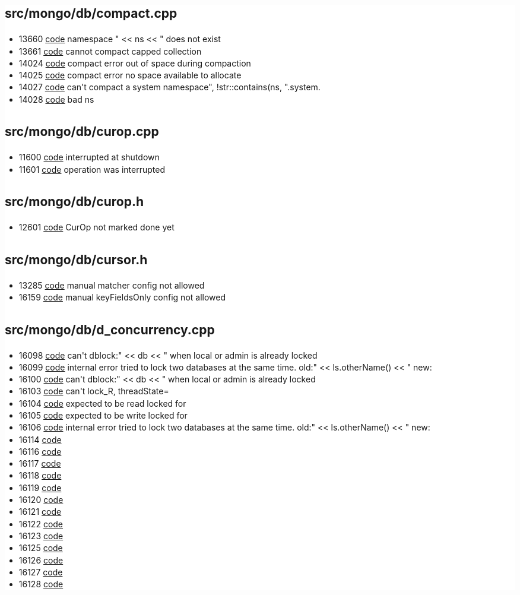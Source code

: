 src/mongo/db/compact.cpp
----
* 13660 [code](http://github.com/mongodb/mongo/blob/master/src/mongo/db/compact.cpp#L301) namespace " << ns << " does not exist
* 13661 [code](http://github.com/mongodb/mongo/blob/master/src/mongo/db/compact.cpp#L302) cannot compact capped collection
* 14024 [code](http://github.com/mongodb/mongo/blob/master/src/mongo/db/compact.cpp#L115) compact error out of space during compaction
* 14025 [code](http://github.com/mongodb/mongo/blob/master/src/mongo/db/compact.cpp#L232) compact error no space available to allocate
* 14027 [code](http://github.com/mongodb/mongo/blob/master/src/mongo/db/compact.cpp#L293) can't compact a system namespace", !str::contains(ns, ".system.
* 14028 [code](http://github.com/mongodb/mongo/blob/master/src/mongo/db/compact.cpp#L292) bad ns


src/mongo/db/curop.cpp
----
* 11600 [code](http://github.com/mongodb/mongo/blob/master/src/mongo/db/curop.cpp#L188) interrupted at shutdown
* 11601 [code](http://github.com/mongodb/mongo/blob/master/src/mongo/db/curop.cpp#L190) operation was interrupted


src/mongo/db/curop.h
----
* 12601 [code](http://github.com/mongodb/mongo/blob/master/src/mongo/db/curop.h#L192) CurOp not marked done yet


src/mongo/db/cursor.h
----
* 13285 [code](http://github.com/mongodb/mongo/blob/master/src/mongo/db/cursor.h#L200) manual matcher config not allowed
* 16159 [code](http://github.com/mongodb/mongo/blob/master/src/mongo/db/cursor.h#L211) manual keyFieldsOnly config not allowed


src/mongo/db/d_concurrency.cpp
----
* 16098 [code](http://github.com/mongodb/mongo/blob/master/src/mongo/db/d_concurrency.cpp#L512) can't dblock:" << db << " when local or admin is already locked
* 16099 [code](http://github.com/mongodb/mongo/blob/master/src/mongo/db/d_concurrency.cpp#L694) internal error tried to lock two databases at the same time. old:" << ls.otherName() << " new:
* 16100 [code](http://github.com/mongodb/mongo/blob/master/src/mongo/db/d_concurrency.cpp#L699) can't dblock:" << db << " when local or admin is already locked
* 16103 [code](http://github.com/mongodb/mongo/blob/master/src/mongo/db/d_concurrency.cpp#L123) can't lock_R, threadState=
* 16104 [code](http://github.com/mongodb/mongo/blob/master/src/mongo/db/d_concurrency.cpp#L263) expected to be read locked for 
* 16105 [code](http://github.com/mongodb/mongo/blob/master/src/mongo/db/d_concurrency.cpp#L269) expected to be write locked for 
* 16106 [code](http://github.com/mongodb/mongo/blob/master/src/mongo/db/d_concurrency.cpp#L507) internal error tried to lock two databases at the same time. old:" << ls.otherName() << " new:
* 16114 [code](http://github.com/mongodb/mongo/blob/master/src/mongo/db/d_concurrency.cpp#L132) 
* 16116 [code](http://github.com/mongodb/mongo/blob/master/src/mongo/db/d_concurrency.cpp#L333) 
* 16117 [code](http://github.com/mongodb/mongo/blob/master/src/mongo/db/d_concurrency.cpp#L334) 
* 16118 [code](http://github.com/mongodb/mongo/blob/master/src/mongo/db/d_concurrency.cpp#L337) 
* 16119 [code](http://github.com/mongodb/mongo/blob/master/src/mongo/db/d_concurrency.cpp#L347) 
* 16120 [code](http://github.com/mongodb/mongo/blob/master/src/mongo/db/d_concurrency.cpp#L348) 
* 16121 [code](http://github.com/mongodb/mongo/blob/master/src/mongo/db/d_concurrency.cpp#L355) 
* 16122 [code](http://github.com/mongodb/mongo/blob/master/src/mongo/db/d_concurrency.cpp#L357) 
* 16123 [code](http://github.com/mongodb/mongo/blob/master/src/mongo/db/d_concurrency.cpp#L358) 
* 16125 [code](http://github.com/mongodb/mongo/blob/master/src/mongo/db/d_concurrency.cpp#L362) 
* 16126 [code](http://github.com/mongodb/mongo/blob/master/src/mongo/db/d_concurrency.cpp#L364) 
* 16127 [code](http://github.com/mongodb/mongo/blob/master/src/mongo/db/d_concurrency.cpp#L370) 
* 16128 [code](http://github.com/mongodb/mongo/blob/master/src/mongo/db/d_concurrency.cpp#L372) 